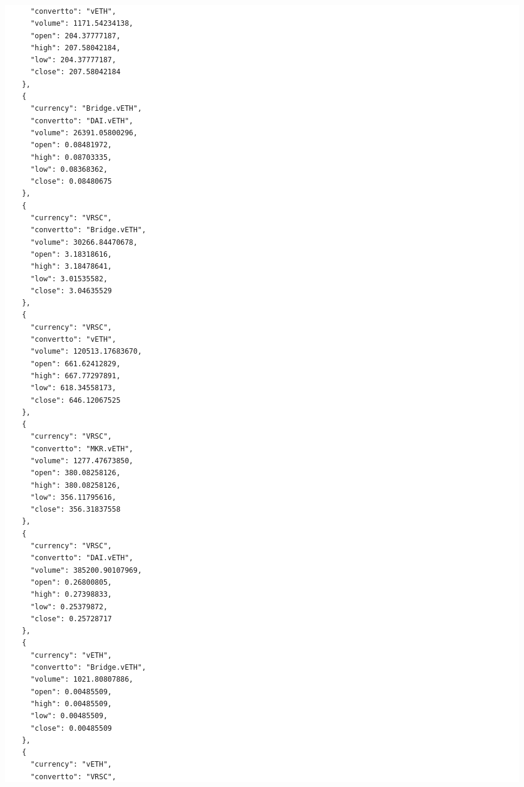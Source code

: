           "convertto": "vETH",
          "volume": 1171.54234138,
          "open": 204.37777187,
          "high": 207.58042184,
          "low": 204.37777187,
          "close": 207.58042184
        },
        {
          "currency": "Bridge.vETH",
          "convertto": "DAI.vETH",
          "volume": 26391.05800296,
          "open": 0.08481972,
          "high": 0.08703335,
          "low": 0.08368362,
          "close": 0.08480675
        },
        {
          "currency": "VRSC",
          "convertto": "Bridge.vETH",
          "volume": 30266.84470678,
          "open": 3.18318616,
          "high": 3.18478641,
          "low": 3.01535582,
          "close": 3.04635529
        },
        {
          "currency": "VRSC",
          "convertto": "vETH",
          "volume": 120513.17683670,
          "open": 661.62412829,
          "high": 667.77297891,
          "low": 618.34558173,
          "close": 646.12067525
        },
        {
          "currency": "VRSC",
          "convertto": "MKR.vETH",
          "volume": 1277.47673850,
          "open": 380.08258126,
          "high": 380.08258126,
          "low": 356.11795616,
          "close": 356.31837558
        },
        {
          "currency": "VRSC",
          "convertto": "DAI.vETH",
          "volume": 385200.90107969,
          "open": 0.26800805,
          "high": 0.27398833,
          "low": 0.25379872,
          "close": 0.25728717
        },
        {
          "currency": "vETH",
          "convertto": "Bridge.vETH",
          "volume": 1021.80807886,
          "open": 0.00485509,
          "high": 0.00485509,
          "low": 0.00485509,
          "close": 0.00485509
        },
        {
          "currency": "vETH",
          "convertto": "VRSC",